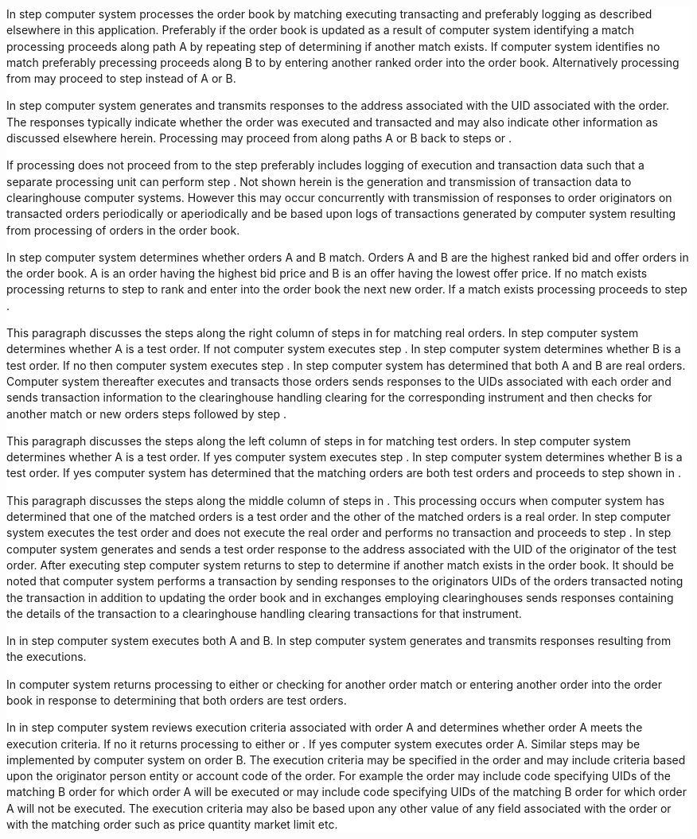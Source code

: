 In step computer system processes the order book by matching executing transacting and preferably logging as described elsewhere in this application. Preferably if the order book is updated as a result of computer system identifying a match processing proceeds along path A by repeating step of determining if another match exists. If computer system identifies no match preferably precessing proceeds along B to by entering another ranked order into the order book. Alternatively processing from may proceed to step instead of A or B.

In step computer system generates and transmits responses to the address associated with the UID associated with the order. The responses typically indicate whether the order was executed and transacted and may also indicate other information as discussed elsewhere herein. Processing may proceed from along paths A or B back to steps or .

If processing does not proceed from to the step preferably includes logging of execution and transaction data such that a separate processing unit can perform step . Not shown herein is the generation and transmission of transaction data to clearinghouse computer systems. However this may occur concurrently with transmission of responses to order originators on transacted orders periodically or aperiodically and be based upon logs of transactions generated by computer system resulting from processing of orders in the order book.

In step computer system determines whether orders A and B match. Orders A and B are the highest ranked bid and offer orders in the order book. A is an order having the highest bid price and B is an offer having the lowest offer price. If no match exists processing returns to step to rank and enter into the order book the next new order. If a match exists processing proceeds to step .

This paragraph discusses the steps along the right column of steps in for matching real orders. In step computer system determines whether A is a test order. If not computer system executes step . In step computer system determines whether B is a test order. If no then computer system executes step . In step computer system has determined that both A and B are real orders. Computer system thereafter executes and transacts those orders sends responses to the UIDs associated with each order and sends transaction information to the clearinghouse handling clearing for the corresponding instrument and then checks for another match or new orders steps followed by step .

This paragraph discusses the steps along the left column of steps in for matching test orders. In step computer system determines whether A is a test order. If yes computer system executes step . In step computer system determines whether B is a test order. If yes computer system has determined that the matching orders are both test orders and proceeds to step shown in .

This paragraph discusses the steps along the middle column of steps in . This processing occurs when computer system has determined that one of the matched orders is a test order and the other of the matched orders is a real order. In step computer system executes the test order and does not execute the real order and performs no transaction and proceeds to step . In step computer system generates and sends a test order response to the address associated with the UID of the originator of the test order. After executing step computer system returns to step to determine if another match exists in the order book. It should be noted that computer system performs a transaction by sending responses to the originators UIDs of the orders transacted noting the transaction in addition to updating the order book and in exchanges employing clearinghouses sends responses containing the details of the transaction to a clearinghouse handling clearing transactions for that instrument.

In in step computer system executes both A and B. In step computer system generates and transmits responses resulting from the executions.

In computer system returns processing to either or checking for another order match or entering another order into the order book in response to determining that both orders are test orders.

In in step computer system reviews execution criteria associated with order A and determines whether order A meets the execution criteria. If no it returns processing to either or . If yes computer system executes order A. Similar steps may be implemented by computer system on order B. The execution criteria may be specified in the order and may include criteria based upon the originator person entity or account code of the order. For example the order may include code specifying UIDs of the matching B order for which order A will be executed or may include code specifying UIDs of the matching B order for which order A will not be executed. The execution criteria may also be based upon any other value of any field associated with the order or with the matching order such as price quantity market limit etc.
